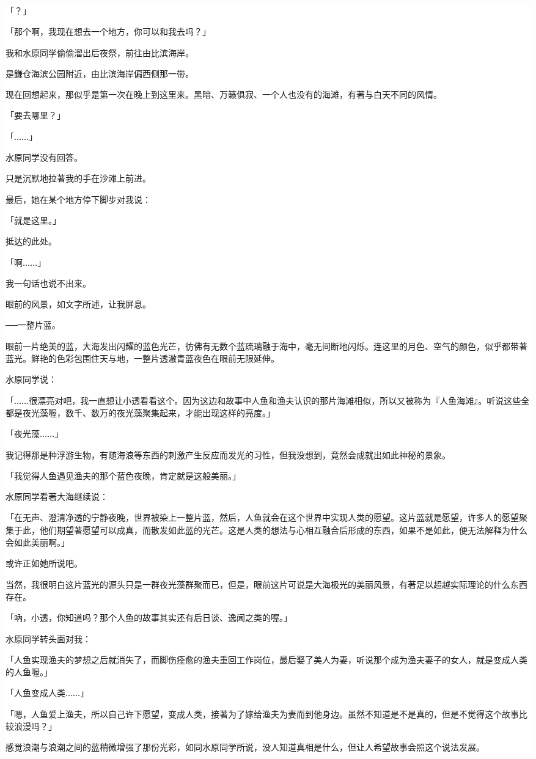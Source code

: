 「？」

「那个啊，我现在想去一个地方，你可以和我去吗？」

我和水原同学偷偷溜出后夜祭，前往由比滨海岸。

是鎌仓海滨公园附近，由比滨海岸偏西侧那一带。

现在回想起来，那似乎是第一次在晚上到这里来。黑暗、万籁俱寂、一个人也没有的海滩，有著与白天不同的风情。

「要去哪里？」

「……」

水原同学没有回答。

只是沉默地拉著我的手在沙滩上前进。

最后，她在某个地方停下脚步对我说：

「就是这里。」

抵达的此处。

「啊……」

我一句话也说不出来。

眼前的风景，如文字所述，让我屏息。

──一整片蓝。

眼前一片绝美的蓝，大海发出闪耀的蓝色光芒，彷佛有无数个蓝琉璃融于海中，毫无间断地闪烁。连这里的月色、空气的颜色，似乎都带著蓝光。鲜艳的色彩包围住天与地，一整片透澈青蓝夜色在眼前无限延伸。

水原同学说：

「……很漂亮对吧，我一直想让小透看看这个。因为这边和故事中人鱼和渔夫认识的那片海滩相似，所以又被称为『人鱼海滩』。听说这些全都是夜光藻喔，数千、数万的夜光藻聚集起来，才能出现这样的亮度。」

「夜光藻……」

我记得那是种浮游生物，有随海浪等东西的刺激产生反应而发光的习性，但我没想到，竟然会成就出如此神秘的景象。

「我觉得人鱼遇见渔夫的那个蓝色夜晚，肯定就是这般美丽。」

水原同学看著大海继续说：

「在无声、澄清净透的宁静夜晚，世界被染上一整片蓝，然后，人鱼就会在这个世界中实现人类的愿望。这片蓝就是愿望，许多人的愿望聚集于此，他们期望著愿望可以成真，而散发如此蓝的光芒。这是人类的想法与心相互融合后形成的东西，如果不是如此，便无法解释为什么会如此美丽啊。」

或许正如她所说吧。

当然，我很明白这片蓝光的源头只是一群夜光藻群聚而已，但是，眼前这片可说是大海极光的美丽风景，有著足以超越实际理论的什么东西存在。

「吶，小透，你知道吗？那个人鱼的故事其实还有后日谈、逸闻之类的喔。」

水原同学转头面对我：

「人鱼实现渔夫的梦想之后就消失了，而脚伤痊愈的渔夫重回工作岗位，最后娶了美人为妻，听说那个成为渔夫妻子的女人，就是变成人类的人鱼喔。」

「人鱼变成人类……」

「嗯，人鱼爱上渔夫，所以自己许下愿望，变成人类，接著为了嫁给渔夫为妻而到他身边。虽然不知道是不是真的，但是不觉得这个故事比较浪漫吗？」

感觉浪潮与浪潮之间的蓝稍微增强了那份光彩，如同水原同学所说，没人知道真相是什么，但让人希望故事会照这个说法发展。
